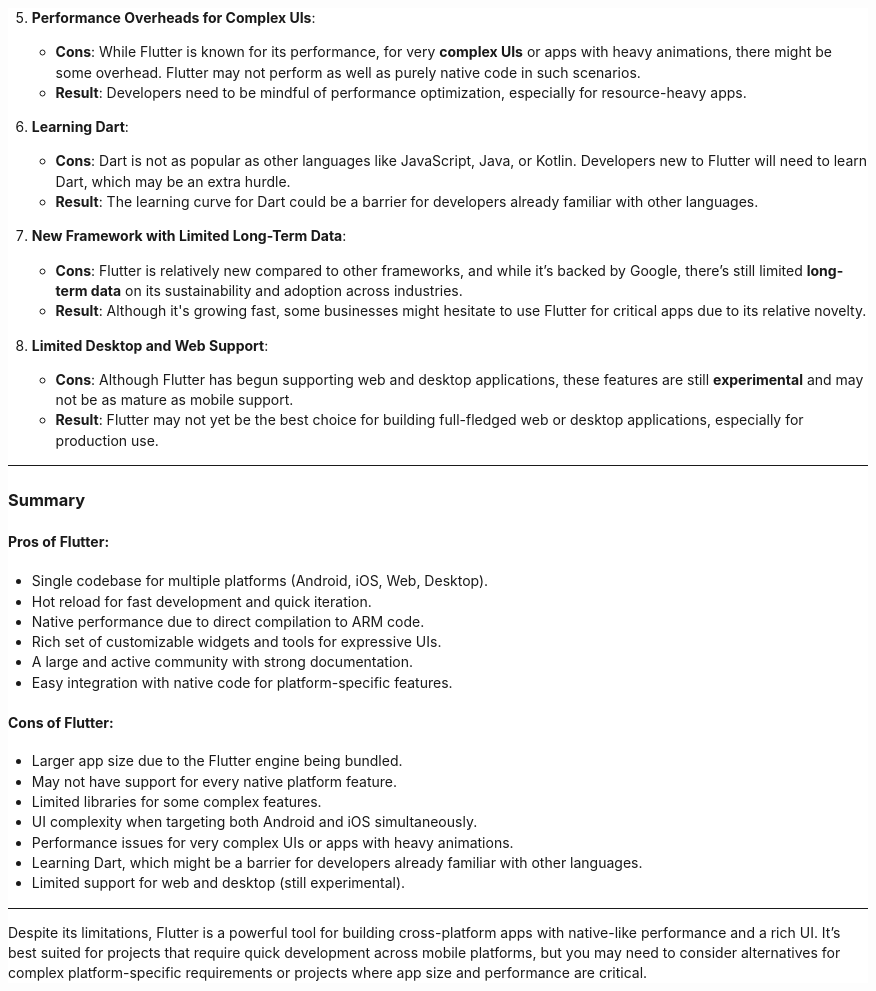 5. **Performance Overheads for Complex UIs**:
   - **Cons**: While Flutter is known for its performance, for very **complex UIs** or apps with heavy animations, there might be some overhead. Flutter may not perform as well as purely native code in such scenarios.
   - **Result**: Developers need to be mindful of performance optimization, especially for resource-heavy apps.

6. **Learning Dart**:
   - **Cons**: Dart is not as popular as other languages like JavaScript, Java, or Kotlin. Developers new to Flutter will need to learn Dart, which may be an extra hurdle.
   - **Result**: The learning curve for Dart could be a barrier for developers already familiar with other languages.

7. **New Framework with Limited Long-Term Data**:
   - **Cons**: Flutter is relatively new compared to other frameworks, and while it’s backed by Google, there’s still limited **long-term data** on its sustainability and adoption across industries.
   - **Result**: Although it's growing fast, some businesses might hesitate to use Flutter for critical apps due to its relative novelty.

8. **Limited Desktop and Web Support**:
   - **Cons**: Although Flutter has begun supporting web and desktop applications, these features are still **experimental** and may not be as mature as mobile support.
   - **Result**: Flutter may not yet be the best choice for building full-fledged web or desktop applications, especially for production use.

---

### **Summary**

#### **Pros of Flutter**:
- Single codebase for multiple platforms (Android, iOS, Web, Desktop).
- Hot reload for fast development and quick iteration.
- Native performance due to direct compilation to ARM code.
- Rich set of customizable widgets and tools for expressive UIs.
- A large and active community with strong documentation.
- Easy integration with native code for platform-specific features.
  
#### **Cons of Flutter**:
- Larger app size due to the Flutter engine being bundled.
- May not have support for every native platform feature.
- Limited libraries for some complex features.
- UI complexity when targeting both Android and iOS simultaneously.
- Performance issues for very complex UIs or apps with heavy animations.
- Learning Dart, which might be a barrier for developers already familiar with other languages.
- Limited support for web and desktop (still experimental).

---

Despite its limitations, Flutter is a powerful tool for building cross-platform apps with native-like performance and a rich UI. It’s best suited for projects that require quick development across mobile platforms, but you may need to consider alternatives for complex platform-specific requirements or projects where app size and performance are critical.